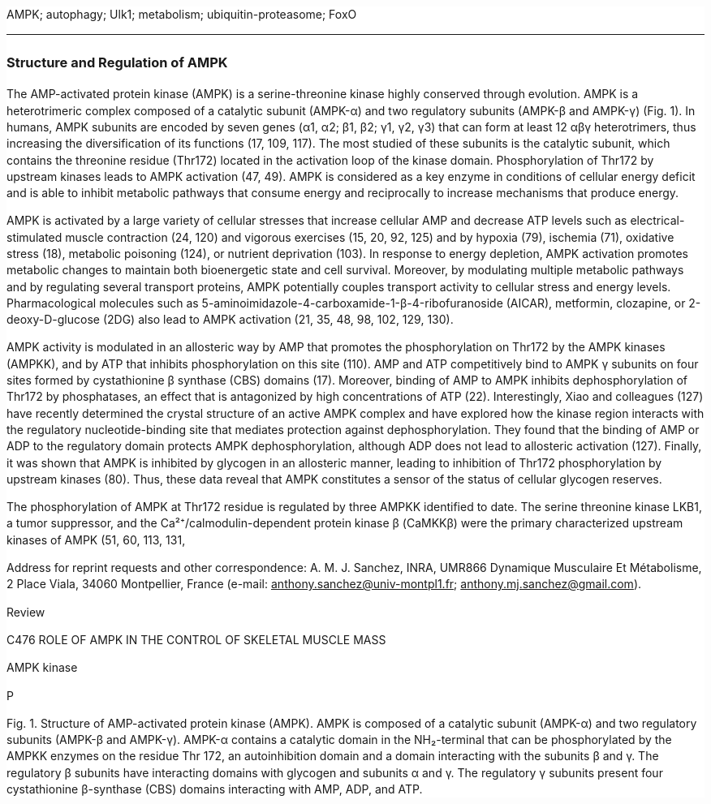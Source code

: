 AMPK; autophagy; Ulk1; metabolism; ubiquitin-proteasome; FoxO

---

### Structure and Regulation of AMPK

The AMP-activated protein kinase (AMPK) is a serine-threonine kinase highly conserved through evolution. AMPK is a heterotrimeric complex composed of a catalytic subunit (AMPK-α) and two regulatory subunits (AMPK-β and AMPK-γ) (Fig. 1). In humans, AMPK subunits are encoded by seven genes (α1, α2; β1, β2; γ1, γ2, γ3) that can form at least 12 αβγ heterotrimers, thus increasing the diversification of its functions (17, 109, 117). The most studied of these subunits is the catalytic subunit, which contains the threonine residue (Thr172) located in the activation loop of the kinase domain. Phosphorylation of Thr172 by upstream kinases leads to AMPK activation (47, 49). AMPK is considered as a key enzyme in conditions of cellular energy deficit and is able to inhibit metabolic pathways that consume energy and reciprocally to increase mechanisms that produce energy.

AMPK is activated by a large variety of cellular stresses that increase cellular AMP and decrease ATP levels such as electrical-stimulated muscle contraction (24, 120) and vigorous exercises (15, 20, 92, 125) and by hypoxia (79), ischemia (71), oxidative stress (18), metabolic poisoning (124), or nutrient deprivation (103). In response to energy depletion, AMPK activation promotes metabolic changes to maintain both bioenergetic state and cell survival. Moreover, by modulating multiple metabolic pathways and by regulating several transport proteins, AMPK potentially couples transport activity to cellular stress and energy levels. Pharmacological molecules such as 5-aminoimidazole-4-carboxamide-1-β-4-ribofuranoside (AICAR), metformin, clozapine, or 2-deoxy-D-glucose (2DG) also lead to AMPK activation (21, 35, 48, 98, 102, 129, 130).

AMPK activity is modulated in an allosteric way by AMP that promotes the phosphorylation on Thr172 by the AMPK kinases (AMPKK), and by ATP that inhibits phosphorylation on this site (110). AMP and ATP competitively bind to AMPK γ subunits on four sites formed by cystathionine β synthase (CBS) domains (17). Moreover, binding of AMP to AMPK inhibits dephosphorylation of Thr172 by phosphatases, an effect that is antagonized by high concentrations of ATP (22). Interestingly, Xiao and colleagues (127) have recently determined the crystal structure of an active AMPK complex and have explored how the kinase region interacts with the regulatory nucleotide-binding site that mediates protection against dephosphorylation. They found that the binding of AMP or ADP to the regulatory domain protects AMPK dephosphorylation, although ADP does not lead to allosteric activation (127). Finally, it was shown that AMPK is inhibited by glycogen in an allosteric manner, leading to inhibition of Thr172 phosphorylation by upstream kinases (80). Thus, these data reveal that AMPK constitutes a sensor of the status of cellular glycogen reserves.

The phosphorylation of AMPK at Thr172 residue is regulated by three AMPKK identified to date. The serine threonine kinase LKB1, a tumor suppressor, and the Ca²⁺/calmodulin-dependent protein kinase β (CaMKKβ) were the primary characterized upstream kinases of AMPK (51, 60, 113, 131,

Address for reprint requests and other correspondence: A. M. J. Sanchez, INRA, UMR866 Dynamique Musculaire Et Métabolisme, 2 Place Viala, 34060 Montpellier, France (e-mail: anthony.sanchez@univ-montpl1.fr; anthony.mj.sanchez@gmail.com).

Review

C476 ROLE OF AMPK IN THE CONTROL OF SKELETAL MUSCLE MASS

AMPK kinase

P

Fig. 1. Structure of AMP-activated protein kinase (AMPK). AMPK is composed of a catalytic subunit (AMPK-α) and two regulatory subunits (AMPK-β and AMPK-γ). AMPK-α contains a catalytic domain in the NH₂-terminal that can be phosphorylated by the AMPKK enzymes on the residue Thr 172, an autoinhibition domain and a domain interacting with the subunits β and γ. The regulatory β subunits have interacting domains with glycogen and subunits α and γ. The regulatory γ subunits present four cystathionine β-synthase (CBS) domains interacting with AMP, ADP, and ATP.
